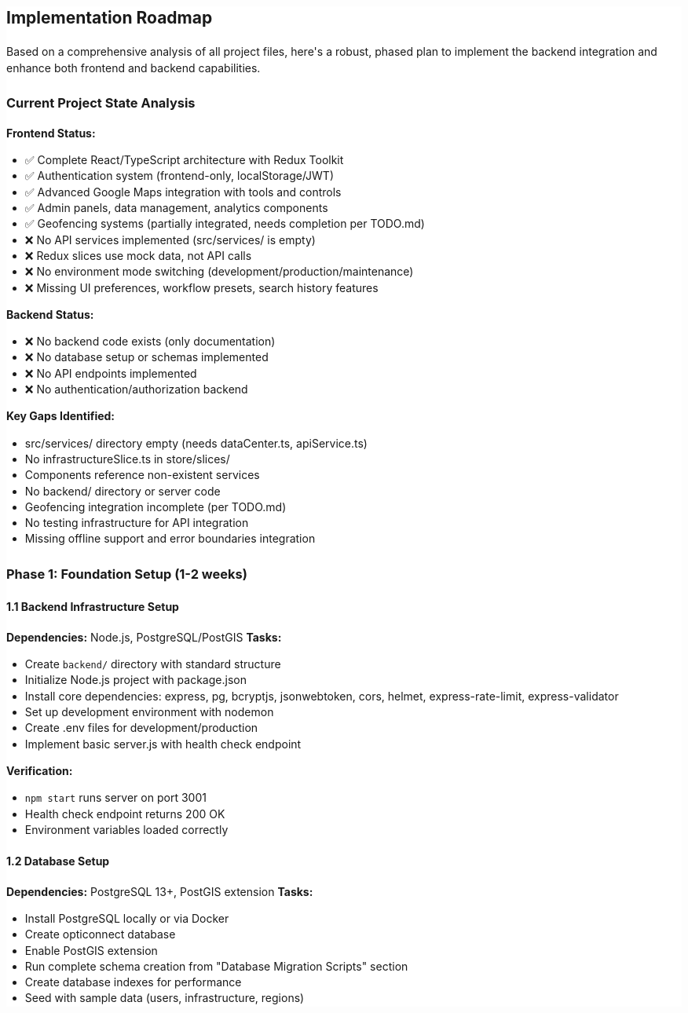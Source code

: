 ## Implementation Roadmap

Based on a comprehensive analysis of all project files, here's a robust, phased plan to implement the backend integration and enhance both frontend and backend capabilities.

### Current Project State Analysis

**Frontend Status:**
- ✅ Complete React/TypeScript architecture with Redux Toolkit
- ✅ Authentication system (frontend-only, localStorage/JWT)
- ✅ Advanced Google Maps integration with tools and controls
- ✅ Admin panels, data management, analytics components
- ✅ Geofencing systems (partially integrated, needs completion per TODO.md)
- ❌ No API services implemented (src/services/ is empty)
- ❌ Redux slices use mock data, not API calls
- ❌ No environment mode switching (development/production/maintenance)
- ❌ Missing UI preferences, workflow presets, search history features

**Backend Status:**
- ❌ No backend code exists (only documentation)
- ❌ No database setup or schemas implemented
- ❌ No API endpoints implemented
- ❌ No authentication/authorization backend

**Key Gaps Identified:**
- src/services/ directory empty (needs dataCenter.ts, apiService.ts)
- No infrastructureSlice.ts in store/slices/
- Components reference non-existent services
- No backend/ directory or server code
- Geofencing integration incomplete (per TODO.md)
- No testing infrastructure for API integration
- Missing offline support and error boundaries integration

### Phase 1: Foundation Setup (1-2 weeks)

#### 1.1 Backend Infrastructure Setup
**Dependencies:** Node.js, PostgreSQL/PostGIS
**Tasks:**
- Create `backend/` directory with standard structure
- Initialize Node.js project with package.json
- Install core dependencies: express, pg, bcryptjs, jsonwebtoken, cors, helmet, express-rate-limit, express-validator
- Set up development environment with nodemon
- Create .env files for development/production
- Implement basic server.js with health check endpoint

**Verification:**
- `npm start` runs server on port 3001
- Health check endpoint returns 200 OK
- Environment variables loaded correctly

#### 1.2 Database Setup
**Dependencies:** PostgreSQL 13+, PostGIS extension
**Tasks:**
- Install PostgreSQL locally or via Docker
- Create opticonnect database
- Enable PostGIS extension
- Run complete schema creation from "Database Migration Scripts" section
- Create database indexes for performance
- Seed with sample data (users, infrastructure, regions)
